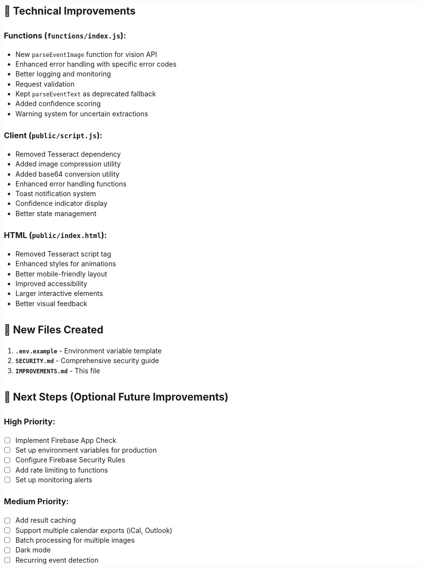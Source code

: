 ## 🔧 Technical Improvements

### Functions (`functions/index.js`):
- New `parseEventImage` function for vision API
- Enhanced error handling with specific error codes
- Better logging and monitoring
- Request validation
- Kept `parseEventText` as deprecated fallback
- Added confidence scoring
- Warning system for uncertain extractions

### Client (`public/script.js`):
- Removed Tesseract dependency
- Added image compression utility
- Added base64 conversion utility
- Enhanced error handling functions
- Toast notification system
- Confidence indicator display
- Better state management

### HTML (`public/index.html`):
- Removed Tesseract script tag
- Enhanced styles for animations
- Better mobile-friendly layout
- Improved accessibility
- Larger interactive elements
- Better visual feedback

## 📝 New Files Created

1. **`.env.example`** - Environment variable template
2. **`SECURITY.md`** - Comprehensive security guide
3. **`IMPROVEMENTS.md`** - This file

## 🚀 Next Steps (Optional Future Improvements)

### High Priority:
- [ ] Implement Firebase App Check
- [ ] Set up environment variables for production
- [ ] Configure Firebase Security Rules
- [ ] Add rate limiting to functions
- [ ] Set up monitoring alerts

### Medium Priority:
- [ ] Add result caching
- [ ] Support multiple calendar exports (iCal, Outlook)
- [ ] Batch processing for multiple images
- [ ] Dark mode
- [ ] Recurring event detection
